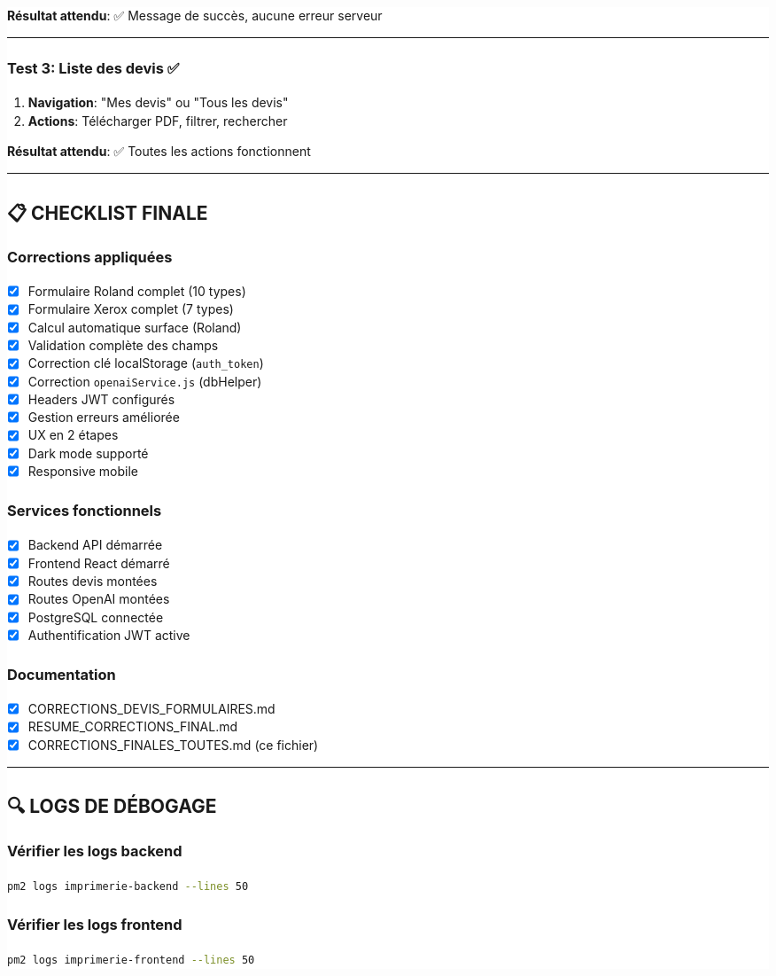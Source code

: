 **Résultat attendu**: ✅ Message de succès, aucune erreur serveur

---

### Test 3: Liste des devis ✅
1. **Navigation**: "Mes devis" ou "Tous les devis"
2. **Actions**: Télécharger PDF, filtrer, rechercher

**Résultat attendu**: ✅ Toutes les actions fonctionnent

---

## 📋 CHECKLIST FINALE

### Corrections appliquées
- [x] Formulaire Roland complet (10 types)
- [x] Formulaire Xerox complet (7 types)
- [x] Calcul automatique surface (Roland)
- [x] Validation complète des champs
- [x] Correction clé localStorage (`auth_token`)
- [x] Correction `openaiService.js` (dbHelper)
- [x] Headers JWT configurés
- [x] Gestion erreurs améliorée
- [x] UX en 2 étapes
- [x] Dark mode supporté
- [x] Responsive mobile

### Services fonctionnels
- [x] Backend API démarrée
- [x] Frontend React démarré
- [x] Routes devis montées
- [x] Routes OpenAI montées
- [x] PostgreSQL connectée
- [x] Authentification JWT active

### Documentation
- [x] CORRECTIONS_DEVIS_FORMULAIRES.md
- [x] RESUME_CORRECTIONS_FINAL.md
- [x] CORRECTIONS_FINALES_TOUTES.md (ce fichier)

---

## 🔍 LOGS DE DÉBOGAGE

### Vérifier les logs backend
```bash
pm2 logs imprimerie-backend --lines 50
```

### Vérifier les logs frontend
```bash
pm2 logs imprimerie-frontend --lines 50
```
